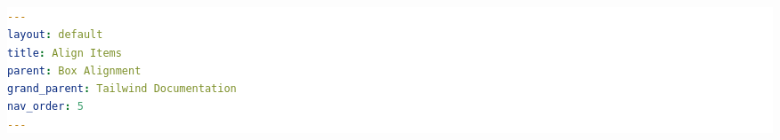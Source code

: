 ```yaml
---
layout: default
title: Align Items
parent: Box Alignment
grand_parent: Tailwind Documentation
nav_order: 5
---
```


<iframe style="width: 100%; height: 95vh;" src="https://tailwindcss.com/docs/align-items"></iframe>
